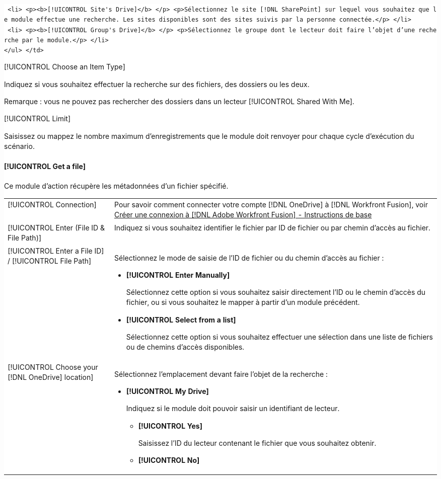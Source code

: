      <li> <p><b>[!UICONTROL Site's Drive]</b> </p> <p>Sélectionnez le site [!DNL SharePoint] sur lequel vous souhaitez que le module effectue une recherche. Les sites disponibles sont des sites suivis par la personne connectée.</p> </li> 
     <li> <p><b>[!UICONTROL Group's Drive]</b> </p> <p>Sélectionnez le groupe dont le lecteur doit faire l’objet d’une recherche par le module.</p> </li> 
    </ul> </td> 
  </tr> 
  <tr> 
   <td role="rowheader">[!UICONTROL Choose an Item Type]</td> 
   <td> <p>Indiquez si vous souhaitez effectuer la recherche sur des fichiers, des dossiers ou les deux.</p> <p>Remarque : vous ne pouvez pas rechercher des dossiers dans un lecteur [!UICONTROL Shared With Me].</p> </td> 
  </tr> 
  <tr> 
   <td role="rowheader">[!UICONTROL Limit]</td> 
   <td> <p>Saisissez ou mappez le nombre maximum d’enregistrements que le module doit renvoyer pour chaque cycle d’exécution du scénario.</p> </td> 
  </tr> 
 </tbody> 
</table>

#### [!UICONTROL Get a file]

Ce module d’action récupère les métadonnées d’un fichier spécifié.

<table style="table-layout:auto"> 
 <col> 
 <col> 
 <tbody> 
  <tr> 
   <td role="rowheader">[!UICONTROL Connection]</td> 
   <td>Pour savoir comment connecter votre compte [!DNL OneDrive] à [!DNL Workfront Fusion], voir <a href="/help/workfront-fusion/create-scenarios/connect-to-apps/connect-to-fusion-general.md" class="MCXref xref" data-mc-variable-override="">Créer une connexion à [!DNL Adobe Workfront Fusion] - Instructions de base</a></td> 
  </tr> 
  <tr> 
   <td role="rowheader">[!UICONTROL Enter (File ID & File Path)]</td> 
   <td>Indiquez si vous souhaitez identifier le fichier par ID de fichier ou par chemin d’accès au fichier.</td> 
  </tr> 
  <tr> 
   <td role="rowheader">[!UICONTROL Enter a File ID] / [!UICONTROL File Path]</td> 
   <td> <p>Sélectionnez le mode de saisie de l’ID de fichier ou du chemin d’accès au fichier :</p> 
    <ul> 
     <li> <p><b>[!UICONTROL Enter Manually]</b> </p> <p>Sélectionnez cette option si vous souhaitez saisir directement l’ID ou le chemin d’accès du fichier, ou si vous souhaitez le mapper à partir d’un module précédent.</p> </li> 
     <li> <p><b>[!UICONTROL Select from a list]</b> </p> <p>Sélectionnez cette option si vous souhaitez effectuer une sélection dans une liste de fichiers ou de chemins d’accès disponibles. </p> </li> 
    </ul> </td> 
  </tr> 
  <tr> 
   <td role="rowheader">[!UICONTROL Choose your [!DNL OneDrive] location]</td> 
   <td> <p>Sélectionnez l’emplacement devant faire l’objet de la recherche :</p> 
    <ul> 
     <li> <p><b>[!UICONTROL My Drive]</b> </p> <p>Indiquez si le module doit pouvoir saisir un identifiant de lecteur.</p> 
      <ul> 
       <li> <p><b>[!UICONTROL Yes]</b> </p> <p>Saisissez l’ID du lecteur contenant le fichier que vous souhaitez obtenir.</p> </li> 
       <li> <p><b>[!UICONTROL No]</b> </p> </li> 
      </ul> </li> 